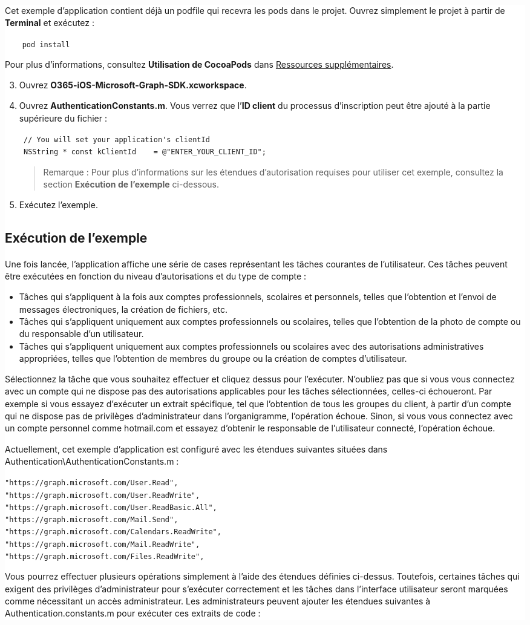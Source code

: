 
 Cet exemple d’application contient déjà un podfile qui recevra les pods dans le projet. Ouvrez simplement le projet à partir de **Terminal** et exécutez :

        pod install

   Pour plus d’informations, consultez **Utilisation de CocoaPods** dans [Ressources supplémentaires](#AdditionalResources).

3. Ouvrez **O365-iOS-Microsoft-Graph-SDK.xcworkspace**.
4. Ouvrez **AuthenticationConstants.m**. Vous verrez que l’**ID client** du processus d’inscription peut être ajouté à la partie supérieure du fichier :

        // You will set your application's clientId
        NSString * const kClientId    = @"ENTER_YOUR_CLIENT_ID";

    > Remarque : Pour plus d’informations sur les étendues d’autorisation requises pour utiliser cet exemple, consultez la section **Exécution de l’exemple** ci-dessous.
5. Exécutez l’exemple.

<a name="run"></a>
## <a name="running-the-sample"></a>Exécution de l’exemple

Une fois lancée, l’application affiche une série de cases représentant les tâches courantes de l’utilisateur. Ces tâches peuvent être exécutées en fonction du niveau d’autorisations et du type de compte :

- Tâches qui s’appliquent à la fois aux comptes professionnels, scolaires et personnels, telles que l’obtention et l’envoi de messages électroniques, la création de fichiers, etc.
- Tâches qui s’appliquent uniquement aux comptes professionnels ou scolaires, telles que l’obtention de la photo de compte ou du responsable d’un utilisateur.
- Tâches qui s’appliquent uniquement aux comptes professionnels ou scolaires avec des autorisations administratives appropriées, telles que l’obtention de membres du groupe ou la création de comptes d’utilisateur.

Sélectionnez la tâche que vous souhaitez effectuer et cliquez dessus pour l’exécuter. N’oubliez pas que si vous vous connectez avec un compte qui ne dispose pas des autorisations applicables pour les tâches sélectionnées, celles-ci échoueront. Par exemple si vous essayez d’exécuter un extrait spécifique, tel que l’obtention de tous les groupes du client, à partir d’un compte qui ne dispose pas de privilèges d’administrateur dans l’organigramme, l’opération échoue. Sinon, si vous vous connectez avec un compte personnel comme hotmail.com et essayez d’obtenir le responsable de l’utilisateur connecté, l’opération échoue.

Actuellement, cet exemple d’application est configuré avec les étendues suivantes situées dans Authentication\AuthenticationConstants.m :

    "https://graph.microsoft.com/User.Read",
    "https://graph.microsoft.com/User.ReadWrite",
    "https://graph.microsoft.com/User.ReadBasic.All",
    "https://graph.microsoft.com/Mail.Send",
    "https://graph.microsoft.com/Calendars.ReadWrite",
    "https://graph.microsoft.com/Mail.ReadWrite",
    "https://graph.microsoft.com/Files.ReadWrite",

Vous pourrez effectuer plusieurs opérations simplement à l’aide des étendues définies ci-dessus. Toutefois, certaines tâches qui exigent des privilèges d’administrateur pour s’exécuter correctement et les tâches dans l’interface utilisateur seront marquées comme nécessitant un accès administrateur. Les administrateurs peuvent ajouter les étendues suivantes à Authentication.constants.m pour exécuter ces extraits de code :
